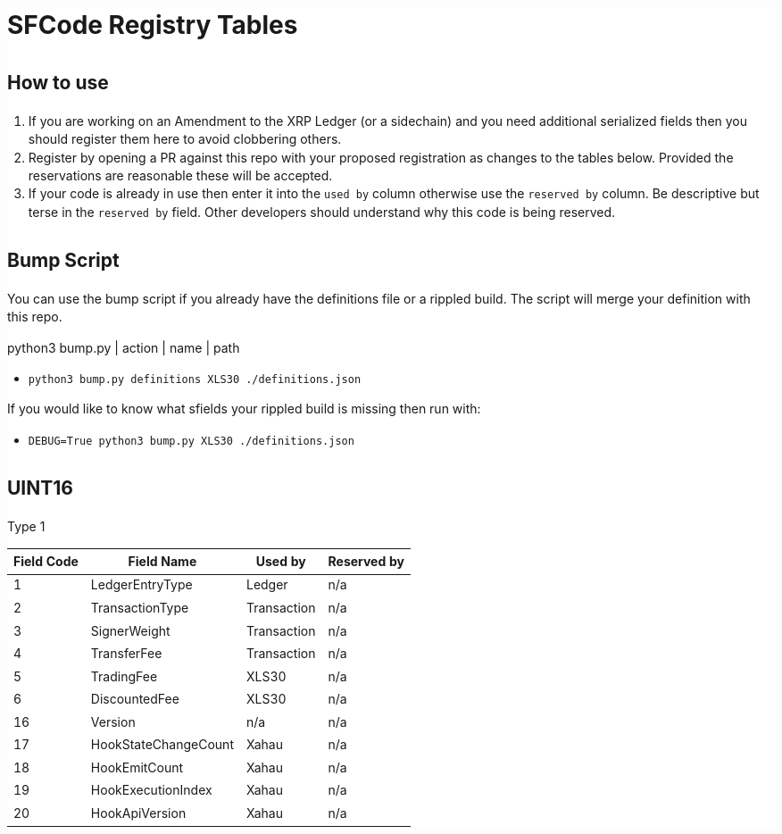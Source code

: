 
# SFCode Registry Tables

## How to use

1. If you are working on an Amendment to the XRP Ledger (or a sidechain) and you need additional serialized fields then you should register them here to avoid clobbering others.
2. Register by opening a PR against this repo with your proposed registration as changes to the tables below. Provided the reservations are reasonable these will be accepted.
3. If your code is already in use then enter it into the `used by` column otherwise use the `reserved by` column. Be descriptive but terse in the `reserved by` field. Other developers should understand why this code is being reserved.

## Bump Script

You can use the bump script if you already have the definitions file or a rippled build. The script will merge your definition with this repo.

python3 bump.py | action | name | path

- `python3 bump.py definitions XLS30 ./definitions.json`

If you would like to know what sfields your rippled build is missing then run with:

- `DEBUG=True python3 bump.py XLS30 ./definitions.json`


## UINT16
Type 1

|Field Code|Field Name|Used by|Reserved by|
|-|-|-|-|
|1|LedgerEntryType|Ledger|n/a|
|2|TransactionType|Transaction|n/a|
|3|SignerWeight|Transaction|n/a|
|4|TransferFee|Transaction|n/a|
|5|TradingFee|XLS30|n/a|
|6|DiscountedFee|XLS30|n/a|
|16|Version|n/a|n/a|
|17|HookStateChangeCount|Xahau|n/a|
|18|HookEmitCount|Xahau|n/a|
|19|HookExecutionIndex|Xahau|n/a|
|20|HookApiVersion|Xahau|n/a|
